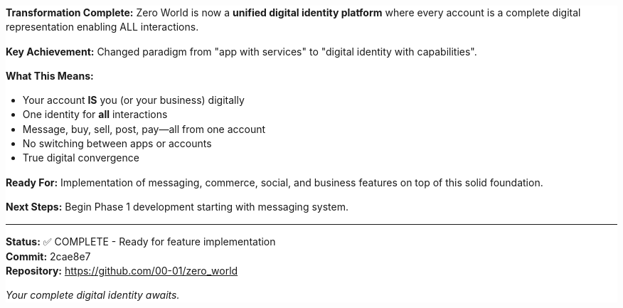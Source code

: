 **Transformation Complete:** Zero World is now a **unified digital identity platform** where every account is a complete digital representation enabling ALL interactions.

**Key Achievement:** Changed paradigm from "app with services" to "digital identity with capabilities".

**What This Means:**
- Your account **IS** you (or your business) digitally
- One identity for **all** interactions
- Message, buy, sell, post, pay—all from one account
- No switching between apps or accounts
- True digital convergence

**Ready For:** Implementation of messaging, commerce, social, and business features on top of this solid foundation.

**Next Steps:** Begin Phase 1 development starting with messaging system.

---

**Status:** ✅ COMPLETE - Ready for feature implementation  
**Commit:** 2cae8e7  
**Repository:** https://github.com/00-01/zero_world

*Your complete digital identity awaits.*
